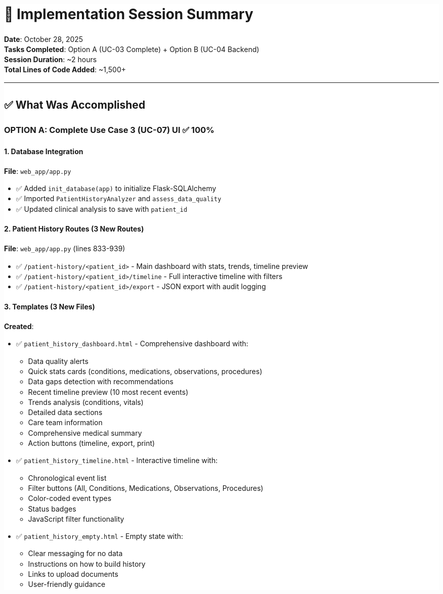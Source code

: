 # 🎯 Implementation Session Summary
**Date**: October 28, 2025  
**Tasks Completed**: Option A (UC-03 Complete) + Option B (UC-04 Backend)  
**Session Duration**: ~2 hours  
**Total Lines of Code Added**: ~1,500+

---

## ✅ What Was Accomplished

### **OPTION A: Complete Use Case 3 (UC-07) UI** ✅ 100%

#### 1. Database Integration
**File**: `web_app/app.py`
- ✅ Added `init_database(app)` to initialize Flask-SQLAlchemy
- ✅ Imported `PatientHistoryAnalyzer` and `assess_data_quality`
- ✅ Updated clinical analysis to save with `patient_id`

#### 2. Patient History Routes (3 New Routes)
**File**: `web_app/app.py` (lines 833-939)
- ✅ `/patient-history/<patient_id>` - Main dashboard with stats, trends, timeline preview
- ✅ `/patient-history/<patient_id>/timeline` - Full interactive timeline with filters
- ✅ `/patient-history/<patient_id>/export` - JSON export with audit logging

#### 3. Templates (3 New Files)
**Created**:
- ✅ `patient_history_dashboard.html` - Comprehensive dashboard with:
  - Data quality alerts
  - Quick stats cards (conditions, medications, observations, procedures)
  - Data gaps detection with recommendations
  - Recent timeline preview (10 most recent events)
  - Trends analysis (conditions, vitals)
  - Detailed data sections
  - Care team information
  - Comprehensive medical summary
  - Action buttons (timeline, export, print)

- ✅ `patient_history_timeline.html` - Interactive timeline with:
  - Chronological event list
  - Filter buttons (All, Conditions, Medications, Observations, Procedures)
  - Color-coded event types
  - Status badges
  - JavaScript filter functionality

- ✅ `patient_history_empty.html` - Empty state with:
  - Clear messaging for no data
  - Instructions on how to build history
  - Links to upload documents
  - User-friendly guidance
